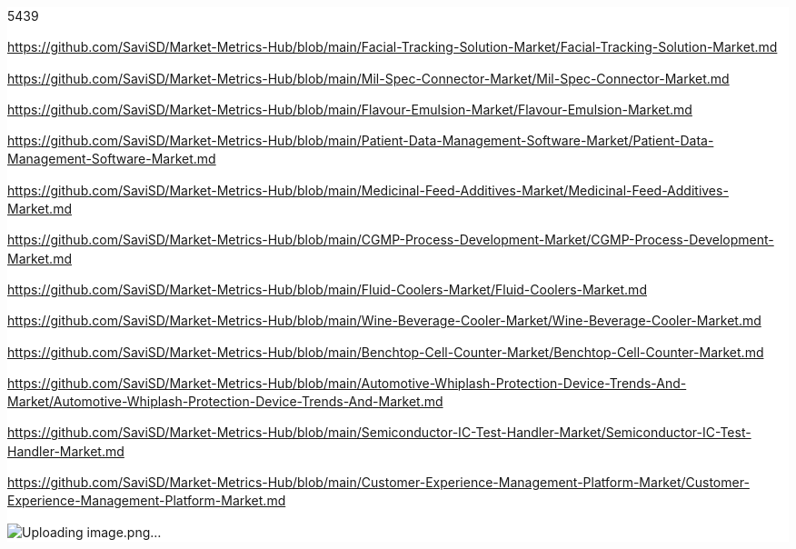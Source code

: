 5439</p><p><a href="https://github.com/SaviSD/Market-Metrics-Hub/blob/main/Facial-Tracking-Solution-Market/Facial-Tracking-Solution-Market.md">https://github.com/SaviSD/Market-Metrics-Hub/blob/main/Facial-Tracking-Solution-Market/Facial-Tracking-Solution-Market.md</a></p><p><a href="https://github.com/SaviSD/Market-Metrics-Hub/blob/main/Mil-Spec-Connector-Market/Mil-Spec-Connector-Market.md">https://github.com/SaviSD/Market-Metrics-Hub/blob/main/Mil-Spec-Connector-Market/Mil-Spec-Connector-Market.md</a></p><p><a href="https://github.com/SaviSD/Market-Metrics-Hub/blob/main/Flavour-Emulsion-Market/Flavour-Emulsion-Market.md">https://github.com/SaviSD/Market-Metrics-Hub/blob/main/Flavour-Emulsion-Market/Flavour-Emulsion-Market.md</a></p><p><a href="https://github.com/SaviSD/Market-Metrics-Hub/blob/main/Patient-Data-Management-Software-Market/Patient-Data-Management-Software-Market.md">https://github.com/SaviSD/Market-Metrics-Hub/blob/main/Patient-Data-Management-Software-Market/Patient-Data-Management-Software-Market.md</a></p><p><a href="https://github.com/SaviSD/Market-Metrics-Hub/blob/main/Medicinal-Feed-Additives-Market/Medicinal-Feed-Additives-Market.md">https://github.com/SaviSD/Market-Metrics-Hub/blob/main/Medicinal-Feed-Additives-Market/Medicinal-Feed-Additives-Market.md</a></p><p><a href="https://github.com/SaviSD/Market-Metrics-Hub/blob/main/CGMP-Process-Development-Market/CGMP-Process-Development-Market.md">https://github.com/SaviSD/Market-Metrics-Hub/blob/main/CGMP-Process-Development-Market/CGMP-Process-Development-Market.md</a></p><p><a href="https://github.com/SaviSD/Market-Metrics-Hub/blob/main/Fluid-Coolers-Market/Fluid-Coolers-Market.md">https://github.com/SaviSD/Market-Metrics-Hub/blob/main/Fluid-Coolers-Market/Fluid-Coolers-Market.md</a></p><p><a href="https://github.com/SaviSD/Market-Metrics-Hub/blob/main/Wine-Beverage-Cooler-Market/Wine-Beverage-Cooler-Market.md">https://github.com/SaviSD/Market-Metrics-Hub/blob/main/Wine-Beverage-Cooler-Market/Wine-Beverage-Cooler-Market.md</a></p><p><a href="https://github.com/SaviSD/Market-Metrics-Hub/blob/main/Benchtop-Cell-Counter-Market/Benchtop-Cell-Counter-Market.md">https://github.com/SaviSD/Market-Metrics-Hub/blob/main/Benchtop-Cell-Counter-Market/Benchtop-Cell-Counter-Market.md</a></p><p><a href="https://github.com/SaviSD/Market-Metrics-Hub/blob/main/Automotive-Whiplash-Protection-Device-Trends-And-Market/Automotive-Whiplash-Protection-Device-Trends-And-Market.md">https://github.com/SaviSD/Market-Metrics-Hub/blob/main/Automotive-Whiplash-Protection-Device-Trends-And-Market/Automotive-Whiplash-Protection-Device-Trends-And-Market.md</a></p><p><a href="https://github.com/SaviSD/Market-Metrics-Hub/blob/main/Semiconductor-IC-Test-Handler-Market/Semiconductor-IC-Test-Handler-Market.md">https://github.com/SaviSD/Market-Metrics-Hub/blob/main/Semiconductor-IC-Test-Handler-Market/Semiconductor-IC-Test-Handler-Market.md</a></p><p><a href="https://github.com/SaviSD/Market-Metrics-Hub/blob/main/Customer-Experience-Management-Platform-Market/Customer-Experience-Management-Platform-Market.md">https://github.com/SaviSD/Market-Metrics-Hub/blob/main/Customer-Experience-Management-Platform-Market/Customer-Experience-Management-Platform-Market.md</a></p>
![Uploading image.png…]()
